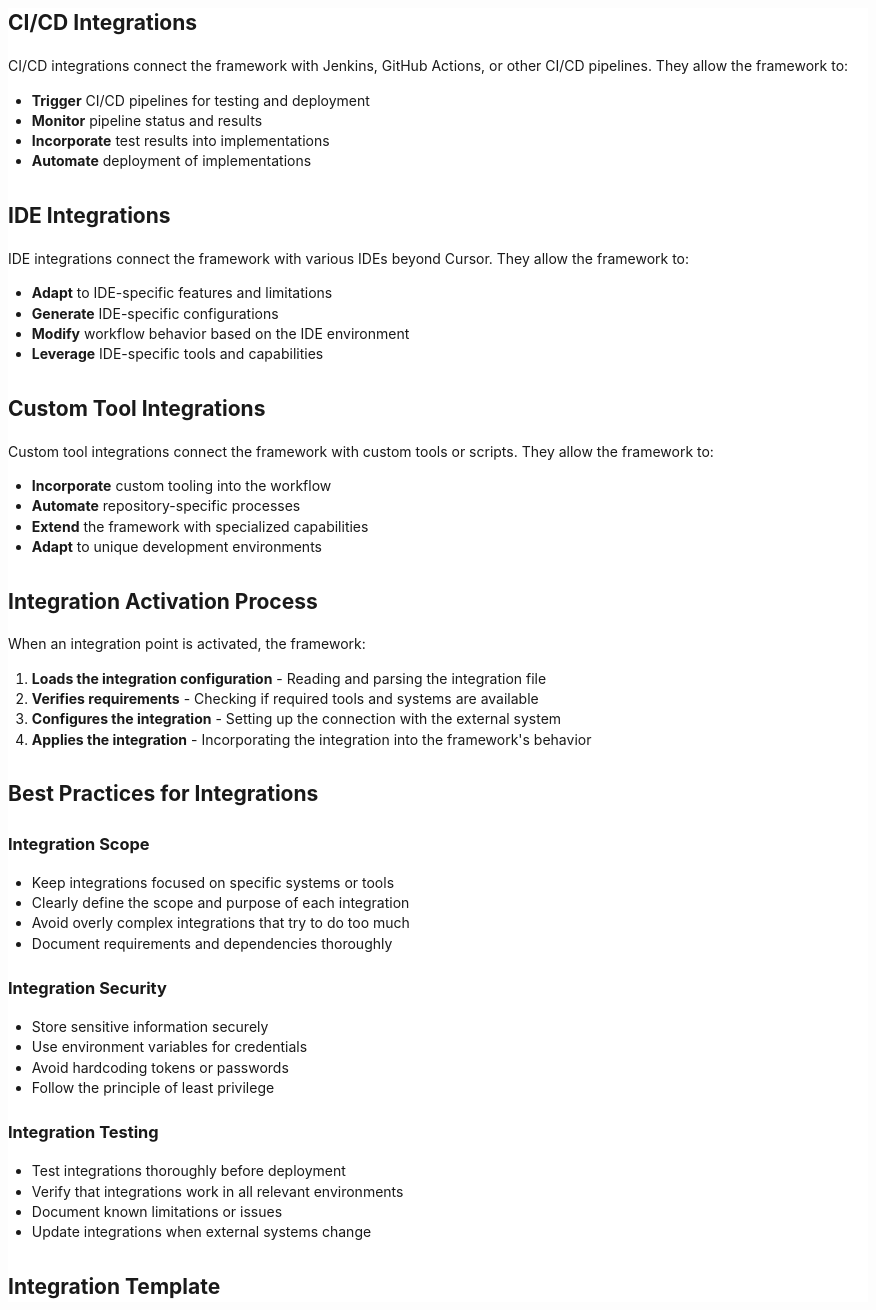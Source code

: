 ## CI/CD Integrations

CI/CD integrations connect the framework with Jenkins, GitHub Actions, or other CI/CD pipelines. They allow the framework to:

- **Trigger** CI/CD pipelines for testing and deployment
- **Monitor** pipeline status and results
- **Incorporate** test results into implementations
- **Automate** deployment of implementations

## IDE Integrations

IDE integrations connect the framework with various IDEs beyond Cursor. They allow the framework to:

- **Adapt** to IDE-specific features and limitations
- **Generate** IDE-specific configurations
- **Modify** workflow behavior based on the IDE environment
- **Leverage** IDE-specific tools and capabilities

## Custom Tool Integrations

Custom tool integrations connect the framework with custom tools or scripts. They allow the framework to:

- **Incorporate** custom tooling into the workflow
- **Automate** repository-specific processes
- **Extend** the framework with specialized capabilities
- **Adapt** to unique development environments

## Integration Activation Process

When an integration point is activated, the framework:

1. **Loads the integration configuration** - Reading and parsing the integration file
2. **Verifies requirements** - Checking if required tools and systems are available
3. **Configures the integration** - Setting up the connection with the external system
4. **Applies the integration** - Incorporating the integration into the framework's behavior

## Best Practices for Integrations

### Integration Scope

- Keep integrations focused on specific systems or tools
- Clearly define the scope and purpose of each integration
- Avoid overly complex integrations that try to do too much
- Document requirements and dependencies thoroughly

### Integration Security

- Store sensitive information securely
- Use environment variables for credentials
- Avoid hardcoding tokens or passwords
- Follow the principle of least privilege

### Integration Testing

- Test integrations thoroughly before deployment
- Verify that integrations work in all relevant environments
- Document known limitations or issues
- Update integrations when external systems change

## Integration Template

